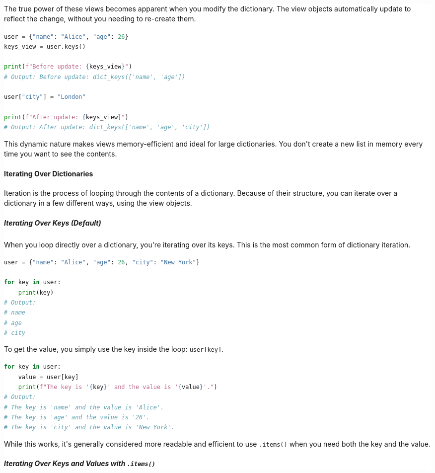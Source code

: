 The true power of these views becomes apparent when you modify the dictionary. The view objects automatically update to reflect the change, without you needing to re-create them.

```python
user = {"name": "Alice", "age": 26}
keys_view = user.keys()

print(f"Before update: {keys_view}")
# Output: Before update: dict_keys(['name', 'age'])

user["city"] = "London"

print(f"After update: {keys_view}")
# Output: After update: dict_keys(['name', 'age', 'city'])
```

This dynamic nature makes views memory-efficient and ideal for large dictionaries. You don't create a new list in memory every time you want to see the contents.

#### Iterating Over Dictionaries

Iteration is the process of looping through the contents of a dictionary. Because of their structure, you can iterate over a dictionary in a few different ways, using the view objects.

##### Iterating Over Keys (Default)

When you loop directly over a dictionary, you're iterating over its keys. This is the most common form of dictionary iteration.

```python
user = {"name": "Alice", "age": 26, "city": "New York"}

for key in user:
    print(key)
# Output:
# name
# age
# city
```

To get the value, you simply use the key inside the loop: `user[key]`.

```python
for key in user:
    value = user[key]
    print(f"The key is '{key}' and the value is '{value}'.")
# Output:
# The key is 'name' and the value is 'Alice'.
# The key is 'age' and the value is '26'.
# The key is 'city' and the value is 'New York'.
```

While this works, it's generally considered more readable and efficient to use `.items()` when you need both the key and the value.

##### Iterating Over Keys and Values with `.items()`
